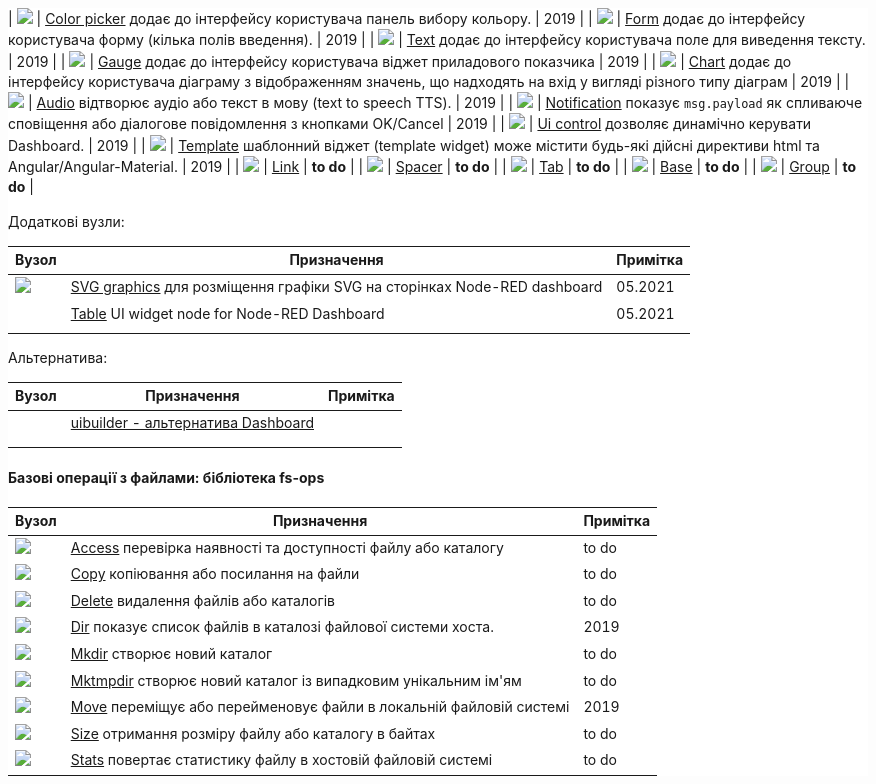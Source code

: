 | ![](media/ui_color_picker.png) | [Color picker](Dashboard/Colour_picker.md) додає до інтерфейсу користувача панель вибору кольору. | 2019      |
| ![](media/ui_form.png)         | [Form](Dashboard/Form.md) додає до інтерфейсу користувача форму (кілька полів введення). | 2019      |
| ![](media/ui_text.png)         | [Text](Dashboard/Text.md) додає до інтерфейсу користувача поле для виведення тексту. | 2019      |
| ![](media/ui_gauge.png)        | [Gauge](Dashboard/Gauge.md) додає до інтерфейсу користувача віджет приладового показчика | 2019      |
| ![](media/ui_chart.png)        | [Chart](Dashboard/Chart.md) додає до інтерфейсу користувача діаграму з відображенням значень, що надходять на вхід у вигляді різного типу діаграм | 2019      |
| ![](media/ui_audio.png)        | [Audio](Dashboard/Audio_out.md) відтворює аудіо або текст в мову (text to speech TTS). | 2019      |
| ![](media/ui_toast.png)        | [Notification](Dashboard/Show_notification.md) показує `msg.payload` як спливаюче сповіщення або діалогове повідомлення з кнопками OK/Cancel | 2019      |
| ![](media/ui_ui_control.png)   | [Ui control](Dashboard/Ui_control.md) дозволяє динамічно керувати Dashboard. | 2019      |
| ![](media/ui_template.png)     | [Template](Dashboard/Template.md) шаблонний віджет (template widget) може містити будь-які дійсні директиви html та Angular/Angular-Material. | 2019      |
| ![](media/ui_link.png)         | [Link](Dashboard/config.md#link-посилання)                   | **to do** |
| ![](media/ui_spacer.png)       | [Spacer](Dashboard/config.md#spacer-пустий-простір)          | **to do** |
| ![](media/ui_tab.png)          | [Tab](Dashboard/config.md#tab-закладка)                      | **to do** |
| ![](media/ui_base.png)         | [Base](Dashboard/config.md#base-база-UI)                     | **to do** |
| ![](media/ui_group.png)        | [Group](Dashboard/config.md#group-група)                     | **to do** |

Додаткові вузли:

| Вузол                       | Призначення                                                  | Примітка |
| --------------------------- | ------------------------------------------------------------ | -------- |
| ![](media/svg-graphics.png) | [SVG graphics](Dashboard/ui_svg.md) для розміщення графіки SVG на сторінках Node-RED dashboard | 05.2021  |
|                             | [Table](Dashboard/ui_table.md) UI widget node for Node-RED Dashboard | 05.2021  |
|                             |                                                              |          |

Альтернатива:

| Вузол | Призначення                                               | Примітка |
| ----- | --------------------------------------------------------- | -------- |
|       | [uibuilder - альтернатива Dashboard](uibuilder/README.md) |          |
|       |                                                           |          |
|       |                                                           |          |



#### Базові операції з файлами: бібліотека fs-ops 

| Вузол                          | Призначення                                                  | Примітка |
| ------------------------------ | ------------------------------------------------------------ | -------- |
| ![](media/fs-ops-access.png)   | [Access](fs_ops/) перевірка наявності та доступності файлу або каталогу | to do    |
| ![](media/fs-ops-copy.png)     | [Copy](fs_ops/) копіювання або посилання на файли            | to do    |
| ![](media/fs-ops-delete.png)   | [Delete](fs_ops/) видалення файлів або каталогів             | to do    |
| ![](media/fs-ops-dir.png)      | [Dir](fs_ops/dir.md) показує список файлів в каталозі файлової системи хоста. | 2019     |
| ![](media/fs-ops-mkdir.png)    | [Mkdir](fs_ops/) створює новий каталог                       | to do    |
| ![](media/fs-ops-mktmpdir.png) | [Mktmpdir](fs_ops/) створює новий каталог із випадковим унікальним ім\'ям | to do    |
| ![](media/fs-ops-move.png)     | [Move](fs_ops/move.md) переміщує або перейменовує файли в локальній файловій системі | 2019     |
| ![](media/fs-ops-size.png)     | [Size](fs_ops/) отримання розміру файлу або каталогу в байтах | to do    |
| ![](media/fs-ops-stats.png)    | [Stats](fs_ops/) повертає статистику файлу в хостовій файловій системі | to do    |